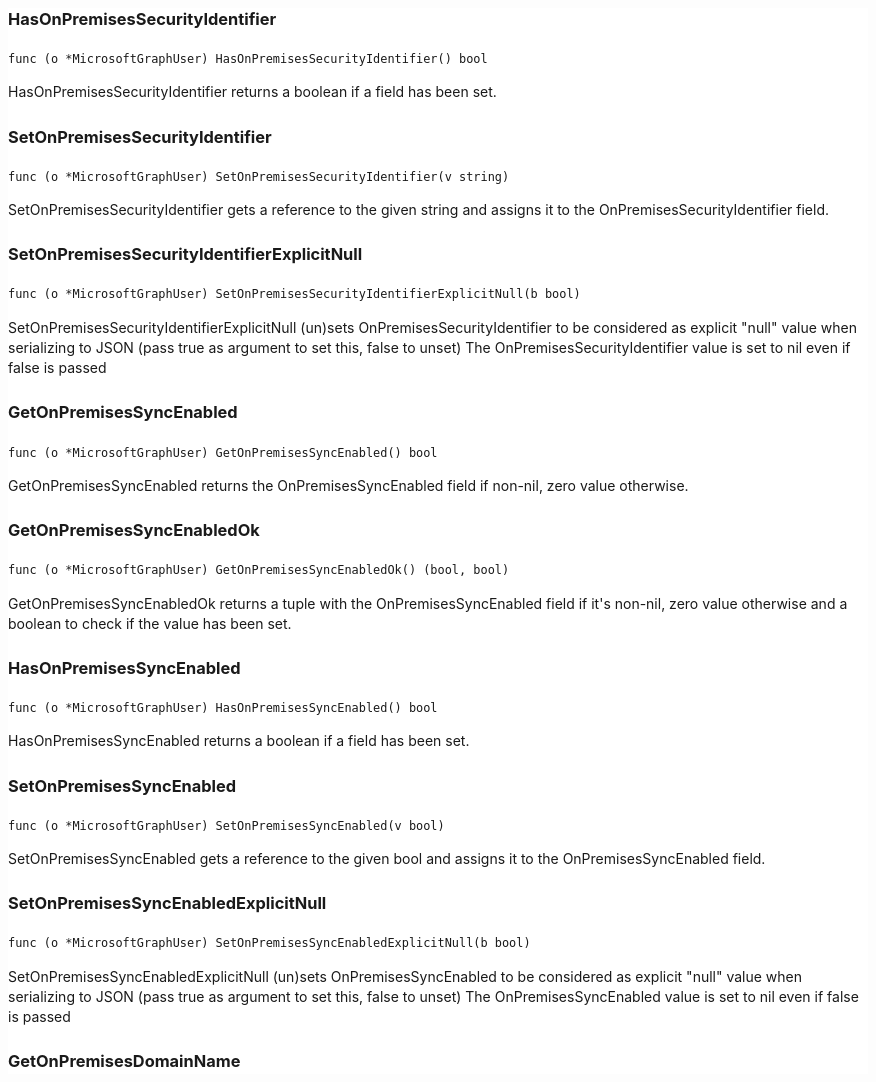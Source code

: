 ### HasOnPremisesSecurityIdentifier

`func (o *MicrosoftGraphUser) HasOnPremisesSecurityIdentifier() bool`

HasOnPremisesSecurityIdentifier returns a boolean if a field has been set.

### SetOnPremisesSecurityIdentifier

`func (o *MicrosoftGraphUser) SetOnPremisesSecurityIdentifier(v string)`

SetOnPremisesSecurityIdentifier gets a reference to the given string and assigns it to the OnPremisesSecurityIdentifier field.

### SetOnPremisesSecurityIdentifierExplicitNull

`func (o *MicrosoftGraphUser) SetOnPremisesSecurityIdentifierExplicitNull(b bool)`

SetOnPremisesSecurityIdentifierExplicitNull (un)sets OnPremisesSecurityIdentifier to be considered as explicit "null" value
when serializing to JSON (pass true as argument to set this, false to unset)
The OnPremisesSecurityIdentifier value is set to nil even if false is passed
### GetOnPremisesSyncEnabled

`func (o *MicrosoftGraphUser) GetOnPremisesSyncEnabled() bool`

GetOnPremisesSyncEnabled returns the OnPremisesSyncEnabled field if non-nil, zero value otherwise.

### GetOnPremisesSyncEnabledOk

`func (o *MicrosoftGraphUser) GetOnPremisesSyncEnabledOk() (bool, bool)`

GetOnPremisesSyncEnabledOk returns a tuple with the OnPremisesSyncEnabled field if it's non-nil, zero value otherwise
and a boolean to check if the value has been set.

### HasOnPremisesSyncEnabled

`func (o *MicrosoftGraphUser) HasOnPremisesSyncEnabled() bool`

HasOnPremisesSyncEnabled returns a boolean if a field has been set.

### SetOnPremisesSyncEnabled

`func (o *MicrosoftGraphUser) SetOnPremisesSyncEnabled(v bool)`

SetOnPremisesSyncEnabled gets a reference to the given bool and assigns it to the OnPremisesSyncEnabled field.

### SetOnPremisesSyncEnabledExplicitNull

`func (o *MicrosoftGraphUser) SetOnPremisesSyncEnabledExplicitNull(b bool)`

SetOnPremisesSyncEnabledExplicitNull (un)sets OnPremisesSyncEnabled to be considered as explicit "null" value
when serializing to JSON (pass true as argument to set this, false to unset)
The OnPremisesSyncEnabled value is set to nil even if false is passed
### GetOnPremisesDomainName
